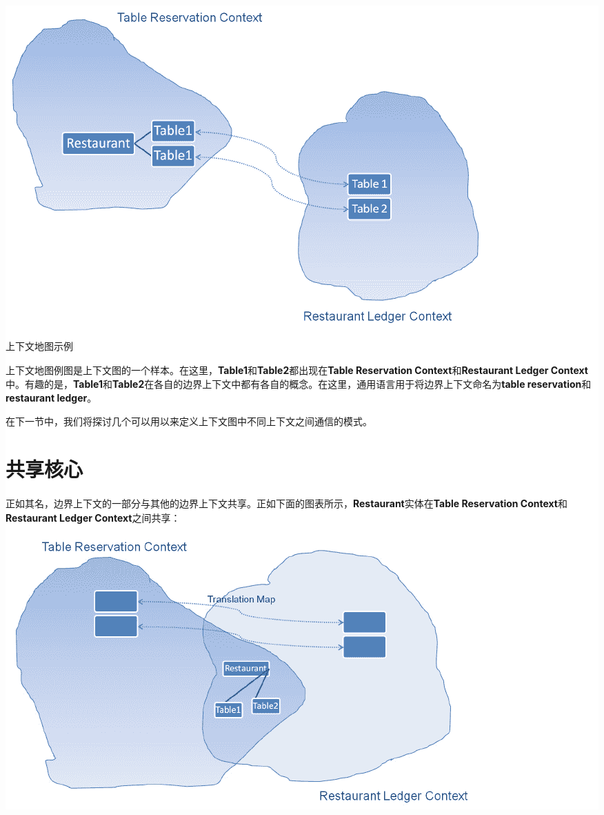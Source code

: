 ![](img/5347ac92-4666-4d87-99d8-12aa816036da.jpg)

上下文地图示例

上下文地图例图是上下文图的一个样本。在这里，**Table1**和**Table2**都出现在**Table Reservation Context**和**Restaurant Ledger Context**中。有趣的是，**Table1**和**Table2**在各自的边界上下文中都有各自的概念。在这里，通用语言用于将边界上下文命名为**table reservation**和**restaurant ledger**。

在下一节中，我们将探讨几个可以用以来定义上下文图中不同上下文之间通信的模式。

# 共享核心

正如其名，边界上下文的一部分与其他的边界上下文共享。正如下面的图表所示，**Restaurant**实体在**Table Reservation Context**和**Restaurant Ledger Context**之间共享：

![](img/66176460-3b14-45e0-bd1d-986c37b642b6.jpg)
